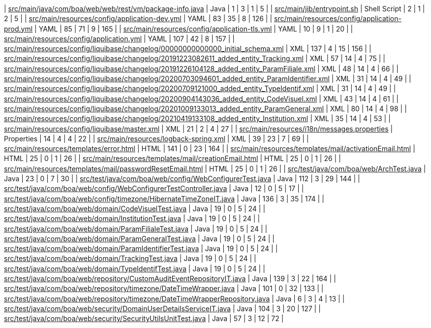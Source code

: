 | [src/main/java/com/boa/web/web/rest/vm/package-info.java](/src/main/java/com/boa/web/web/rest/vm/package-info.java) | Java | 1 | 3 | 1 | 5 |
| [src/main/jib/entrypoint.sh](/src/main/jib/entrypoint.sh) | Shell Script | 2 | 1 | 2 | 5 |
| [src/main/resources/config/application-dev.yml](/src/main/resources/config/application-dev.yml) | YAML | 83 | 35 | 8 | 126 |
| [src/main/resources/config/application-prod.yml](/src/main/resources/config/application-prod.yml) | YAML | 85 | 71 | 9 | 165 |
| [src/main/resources/config/application-tls.yml](/src/main/resources/config/application-tls.yml) | YAML | 10 | 9 | 1 | 20 |
| [src/main/resources/config/application.yml](/src/main/resources/config/application.yml) | YAML | 107 | 42 | 8 | 157 |
| [src/main/resources/config/liquibase/changelog/00000000000000_initial_schema.xml](/src/main/resources/config/liquibase/changelog/00000000000000_initial_schema.xml) | XML | 137 | 4 | 15 | 156 |
| [src/main/resources/config/liquibase/changelog/20191223082611_added_entity_Tracking.xml](/src/main/resources/config/liquibase/changelog/20191223082611_added_entity_Tracking.xml) | XML | 57 | 14 | 4 | 75 |
| [src/main/resources/config/liquibase/changelog/20191226104128_added_entity_ParamFiliale.xml](/src/main/resources/config/liquibase/changelog/20191226104128_added_entity_ParamFiliale.xml) | XML | 48 | 14 | 4 | 66 |
| [src/main/resources/config/liquibase/changelog/20200703094601_added_entity_ParamIdentifier.xml](/src/main/resources/config/liquibase/changelog/20200703094601_added_entity_ParamIdentifier.xml) | XML | 31 | 14 | 4 | 49 |
| [src/main/resources/config/liquibase/changelog/20200709121000_added_entity_TypeIdentif.xml](/src/main/resources/config/liquibase/changelog/20200709121000_added_entity_TypeIdentif.xml) | XML | 31 | 14 | 4 | 49 |
| [src/main/resources/config/liquibase/changelog/20200904143036_added_entity_CodeVisuel.xml](/src/main/resources/config/liquibase/changelog/20200904143036_added_entity_CodeVisuel.xml) | XML | 43 | 14 | 4 | 61 |
| [src/main/resources/config/liquibase/changelog/20201009133013_added_entity_ParamGeneral.xml](/src/main/resources/config/liquibase/changelog/20201009133013_added_entity_ParamGeneral.xml) | XML | 80 | 14 | 4 | 98 |
| [src/main/resources/config/liquibase/changelog/20210419133108_added_entity_Institution.xml](/src/main/resources/config/liquibase/changelog/20210419133108_added_entity_Institution.xml) | XML | 35 | 14 | 4 | 53 |
| [src/main/resources/config/liquibase/master.xml](/src/main/resources/config/liquibase/master.xml) | XML | 21 | 2 | 4 | 27 |
| [src/main/resources/i18n/messages.properties](/src/main/resources/i18n/messages.properties) | Properties | 14 | 4 | 4 | 22 |
| [src/main/resources/logback-spring.xml](/src/main/resources/logback-spring.xml) | XML | 39 | 23 | 7 | 69 |
| [src/main/resources/templates/error.html](/src/main/resources/templates/error.html) | HTML | 141 | 0 | 23 | 164 |
| [src/main/resources/templates/mail/activationEmail.html](/src/main/resources/templates/mail/activationEmail.html) | HTML | 25 | 0 | 1 | 26 |
| [src/main/resources/templates/mail/creationEmail.html](/src/main/resources/templates/mail/creationEmail.html) | HTML | 25 | 0 | 1 | 26 |
| [src/main/resources/templates/mail/passwordResetEmail.html](/src/main/resources/templates/mail/passwordResetEmail.html) | HTML | 25 | 0 | 1 | 26 |
| [src/test/java/com/boa/web/ArchTest.java](/src/test/java/com/boa/web/ArchTest.java) | Java | 23 | 0 | 7 | 30 |
| [src/test/java/com/boa/web/config/WebConfigurerTest.java](/src/test/java/com/boa/web/config/WebConfigurerTest.java) | Java | 112 | 3 | 29 | 144 |
| [src/test/java/com/boa/web/config/WebConfigurerTestController.java](/src/test/java/com/boa/web/config/WebConfigurerTestController.java) | Java | 12 | 0 | 5 | 17 |
| [src/test/java/com/boa/web/config/timezone/HibernateTimeZoneIT.java](/src/test/java/com/boa/web/config/timezone/HibernateTimeZoneIT.java) | Java | 136 | 3 | 35 | 174 |
| [src/test/java/com/boa/web/domain/CodeVisuelTest.java](/src/test/java/com/boa/web/domain/CodeVisuelTest.java) | Java | 19 | 0 | 5 | 24 |
| [src/test/java/com/boa/web/domain/InstitutionTest.java](/src/test/java/com/boa/web/domain/InstitutionTest.java) | Java | 19 | 0 | 5 | 24 |
| [src/test/java/com/boa/web/domain/ParamFilialeTest.java](/src/test/java/com/boa/web/domain/ParamFilialeTest.java) | Java | 19 | 0 | 5 | 24 |
| [src/test/java/com/boa/web/domain/ParamGeneralTest.java](/src/test/java/com/boa/web/domain/ParamGeneralTest.java) | Java | 19 | 0 | 5 | 24 |
| [src/test/java/com/boa/web/domain/ParamIdentifierTest.java](/src/test/java/com/boa/web/domain/ParamIdentifierTest.java) | Java | 19 | 0 | 5 | 24 |
| [src/test/java/com/boa/web/domain/TrackingTest.java](/src/test/java/com/boa/web/domain/TrackingTest.java) | Java | 19 | 0 | 5 | 24 |
| [src/test/java/com/boa/web/domain/TypeIdentifTest.java](/src/test/java/com/boa/web/domain/TypeIdentifTest.java) | Java | 19 | 0 | 5 | 24 |
| [src/test/java/com/boa/web/repository/CustomAuditEventRepositoryIT.java](/src/test/java/com/boa/web/repository/CustomAuditEventRepositoryIT.java) | Java | 139 | 3 | 22 | 164 |
| [src/test/java/com/boa/web/repository/timezone/DateTimeWrapper.java](/src/test/java/com/boa/web/repository/timezone/DateTimeWrapper.java) | Java | 101 | 0 | 32 | 133 |
| [src/test/java/com/boa/web/repository/timezone/DateTimeWrapperRepository.java](/src/test/java/com/boa/web/repository/timezone/DateTimeWrapperRepository.java) | Java | 6 | 3 | 4 | 13 |
| [src/test/java/com/boa/web/security/DomainUserDetailsServiceIT.java](/src/test/java/com/boa/web/security/DomainUserDetailsServiceIT.java) | Java | 104 | 3 | 20 | 127 |
| [src/test/java/com/boa/web/security/SecurityUtilsUnitTest.java](/src/test/java/com/boa/web/security/SecurityUtilsUnitTest.java) | Java | 57 | 3 | 12 | 72 |